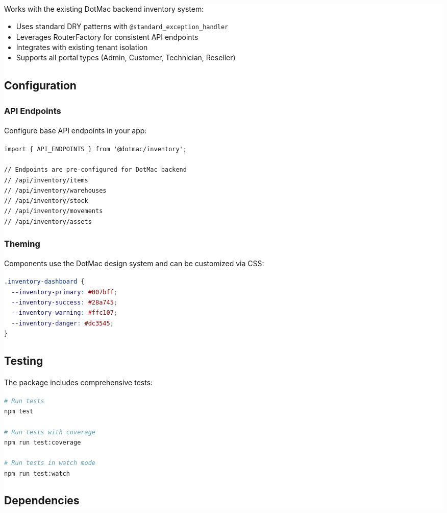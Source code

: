 Works with the existing DotMac backend inventory system:

- Uses standard DRY patterns with `@standard_exception_handler`
- Leverages RouterFactory for consistent API endpoints
- Integrates with existing tenant isolation
- Supports all portal types (Admin, Customer, Technician, Reseller)

## Configuration

### API Endpoints

Configure base API endpoints in your app:

```tsx
import { API_ENDPOINTS } from '@dotmac/inventory';

// Endpoints are pre-configured for DotMac backend
// /api/inventory/items
// /api/inventory/warehouses
// /api/inventory/stock
// /api/inventory/movements
// /api/inventory/assets
```

### Theming

Components use the DotMac design system and can be customized via CSS:

```css
.inventory-dashboard {
  --inventory-primary: #007bff;
  --inventory-success: #28a745;
  --inventory-warning: #ffc107;
  --inventory-danger: #dc3545;
}
```

## Testing

The package includes comprehensive tests:

```bash
# Run tests
npm test

# Run tests with coverage
npm run test:coverage

# Run tests in watch mode
npm run test:watch
```

## Dependencies
